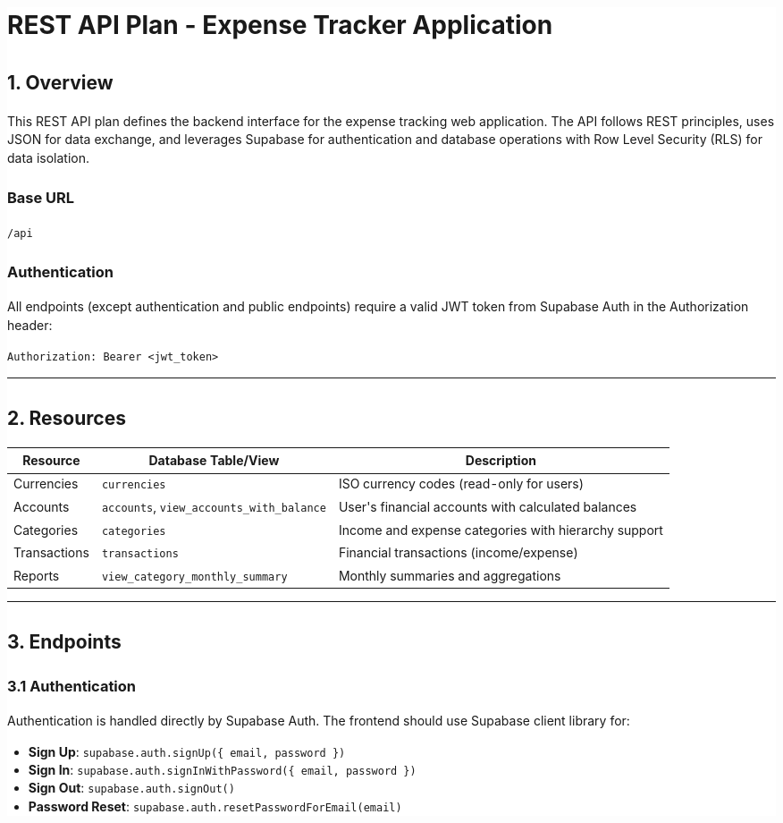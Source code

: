 # REST API Plan - Expense Tracker Application

## 1. Overview

This REST API plan defines the backend interface for the expense tracking web application. The API follows REST principles, uses JSON for data exchange, and leverages Supabase for authentication and database operations with Row Level Security (RLS) for data isolation.

### Base URL

```
/api
```

### Authentication

All endpoints (except authentication and public endpoints) require a valid JWT token from Supabase Auth in the Authorization header:

```
Authorization: Bearer <jwt_token>
```

---

## 2. Resources

| Resource     | Database Table/View                      | Description                                          |
| ------------ | ---------------------------------------- | ---------------------------------------------------- |
| Currencies   | `currencies`                             | ISO currency codes (read-only for users)             |
| Accounts     | `accounts`, `view_accounts_with_balance` | User's financial accounts with calculated balances   |
| Categories   | `categories`                             | Income and expense categories with hierarchy support |
| Transactions | `transactions`                           | Financial transactions (income/expense)              |
| Reports      | `view_category_monthly_summary`          | Monthly summaries and aggregations                   |

---

## 3. Endpoints

### 3.1 Authentication

Authentication is handled directly by Supabase Auth. The frontend should use Supabase client library for:

- **Sign Up**: `supabase.auth.signUp({ email, password })`
- **Sign In**: `supabase.auth.signInWithPassword({ email, password })`
- **Sign Out**: `supabase.auth.signOut()`
- **Password Reset**: `supabase.auth.resetPasswordForEmail(email)`
